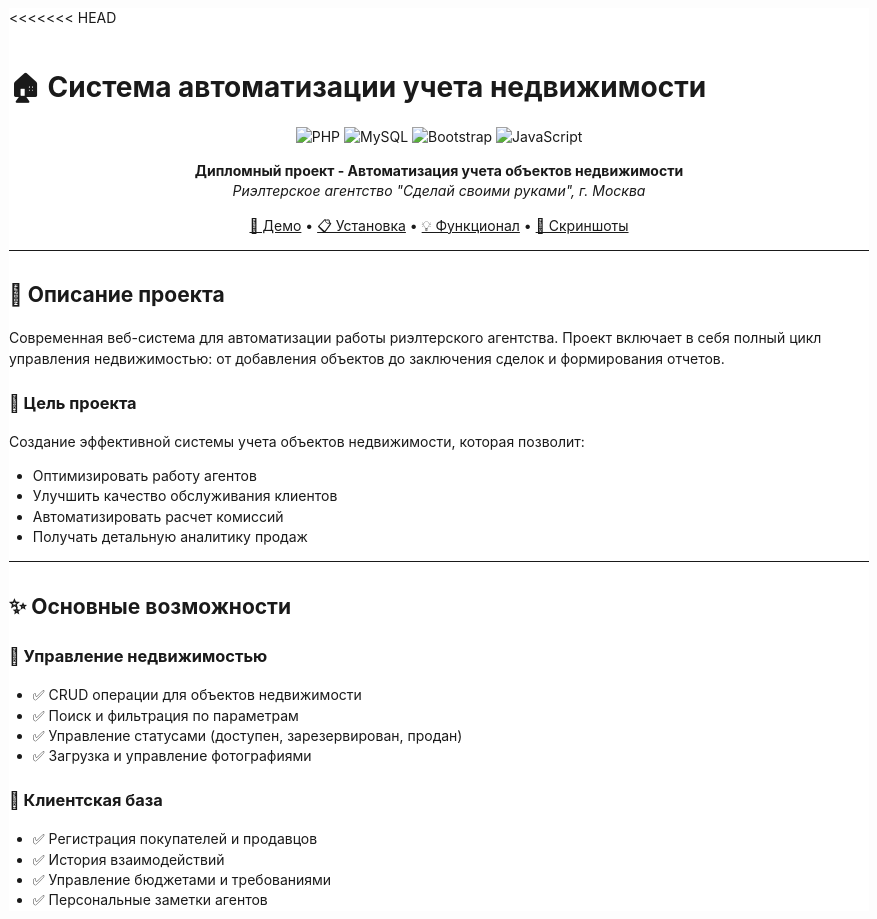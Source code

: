 <<<<<<< HEAD
# 🏠 Система автоматизации учета недвижимости

<div align="center">

![PHP](https://img.shields.io/badge/PHP-777BB4?style=for-the-badge&logo=php&logoColor=white)
![MySQL](https://img.shields.io/badge/MySQL-4479A1?style=for-the-badge&logo=mysql&logoColor=white)
![Bootstrap](https://img.shields.io/badge/Bootstrap-563D7C?style=for-the-badge&logo=bootstrap&logoColor=white)
![JavaScript](https://img.shields.io/badge/JavaScript-F7DF1E?style=for-the-badge&logo=javascript&logoColor=black)

**Дипломный проект - Автоматизация учета объектов недвижимости**  
*Риэлтерское агентство "Сделай своими руками", г. Москва*

[🚀 Демо](#-демо) • [📋 Установка](#-установка) • [💡 Функционал](#-функционал) • [📸 Скриншоты](#-скриншоты)

</div>

---

## 📖 Описание проекта

Современная веб-система для автоматизации работы риэлтерского агентства. Проект включает в себя полный цикл управления недвижимостью: от добавления объектов до заключения сделок и формирования отчетов.

### 🎯 Цель проекта
Создание эффективной системы учета объектов недвижимости, которая позволит:
- Оптимизировать работу агентов
- Улучшить качество обслуживания клиентов  
- Автоматизировать расчет комиссий
- Получать детальную аналитику продаж

---

## ✨ Основные возможности

### 🏢 Управление недвижимостью
- ✅ CRUD операции для объектов недвижимости
- ✅ Поиск и фильтрация по параметрам
- ✅ Управление статусами (доступен, зарезервирован, продан)
- ✅ Загрузка и управление фотографиями

### 👥 Клиентская база
- ✅ Регистрация покупателей и продавцов
- ✅ История взаимодействий
- ✅ Управление бюджетами и требованиями
- ✅ Персональные заметки агентов
